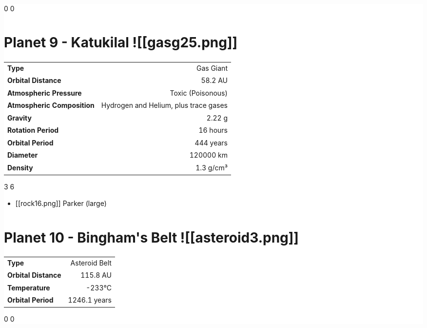 
0
0



# Planet 9 - Katukilal ![[gasg25.png]]
|                             |                           |
| --------------------------- | -------------------------:|
| **Type**                    |             Gas Giant |
| **Orbital Distance**        |   58.2 AU |
| **Atmospheric Pressure**    |       Toxic (Poisonous) |
| **Atmospheric Composition** |      Hydrogen and Helium, plus trace gases |
| **Gravity**                 |        2.22 g |
| **Rotation Period**         |  16 hours |
| **Orbital Period** | 444 years |
| **Diameter**                |      120000 km | 
| **Density**                 |    1.3 g/cm³ |



3
6

- [[rock16.png]] Parker (large)

# Planet 10 - Bingham's Belt ![[asteroid3.png]]
|                             |                           |
| --------------------------- | -------------------------:|
| **Type**                    |             Asteroid Belt |
| **Orbital Distance**        |   115.8 AU |
| **Temperature**             |    -233°C |
| **Orbital Period** | 1246.1 years |



0
0



